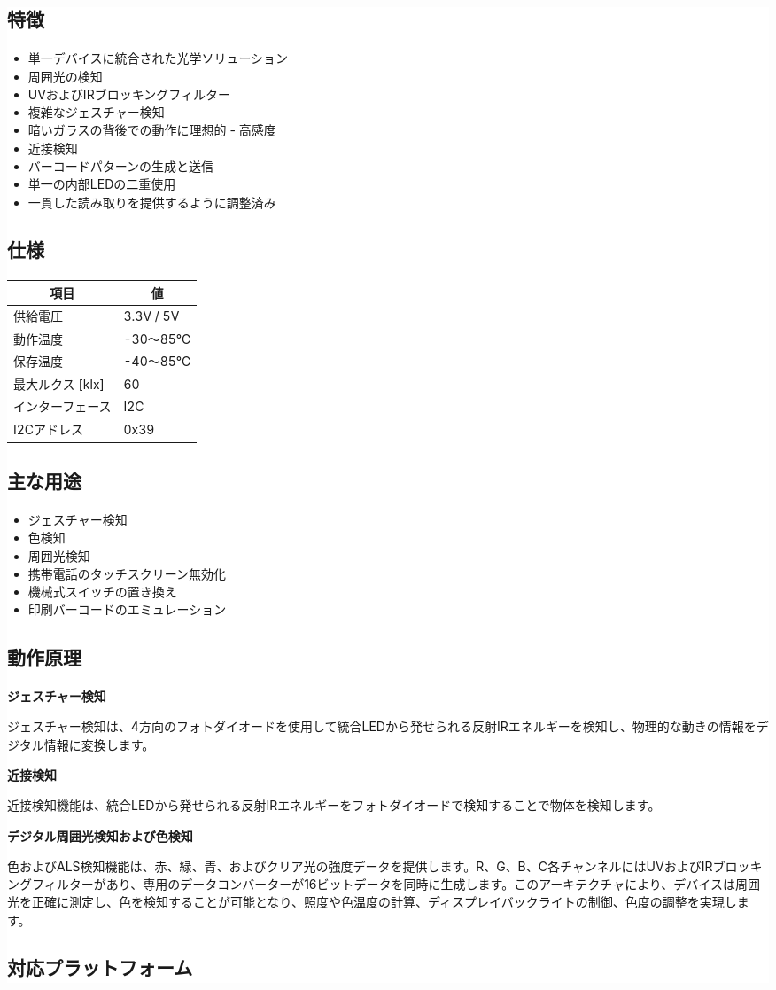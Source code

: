 ## 特徴

- 単一デバイスに統合された光学ソリューション
- 周囲光の検知
- UVおよびIRブロッキングフィルター
- 複雑なジェスチャー検知
- 暗いガラスの背後での動作に理想的 - 高感度
- 近接検知
- バーコードパターンの生成と送信
- 単一の内部LEDの二重使用
- 一貫した読み取りを提供するように調整済み

## 仕様

|項目|値|
|---|---|
|供給電圧|3.3V / 5V|
|動作温度| -30～85℃|
|保存温度| -40～85℃|
|最大ルクス [klx]|60|
|インターフェース|I2C|
|I2Cアドレス|0x39|

## 主な用途

- ジェスチャー検知
- 色検知
- 周囲光検知
- 携帯電話のタッチスクリーン無効化
- 機械式スイッチの置き換え
- 印刷バーコードのエミュレーション

## 動作原理

**ジェスチャー検知**

ジェスチャー検知は、4方向のフォトダイオードを使用して統合LEDから発せられる反射IRエネルギーを検知し、物理的な動きの情報をデジタル情報に変換します。

**近接検知**

近接検知機能は、統合LEDから発せられる反射IRエネルギーをフォトダイオードで検知することで物体を検知します。

**デジタル周囲光検知および色検知**

色およびALS検知機能は、赤、緑、青、およびクリア光の強度データを提供します。R、G、B、C各チャンネルにはUVおよびIRブロッキングフィルターがあり、専用のデータコンバーターが16ビットデータを同時に生成します。このアーキテクチャにより、デバイスは周囲光を正確に測定し、色を検知することが可能となり、照度や色温度の計算、ディスプレイバックライトの制御、色度の調整を実現します。

## 対応プラットフォーム
